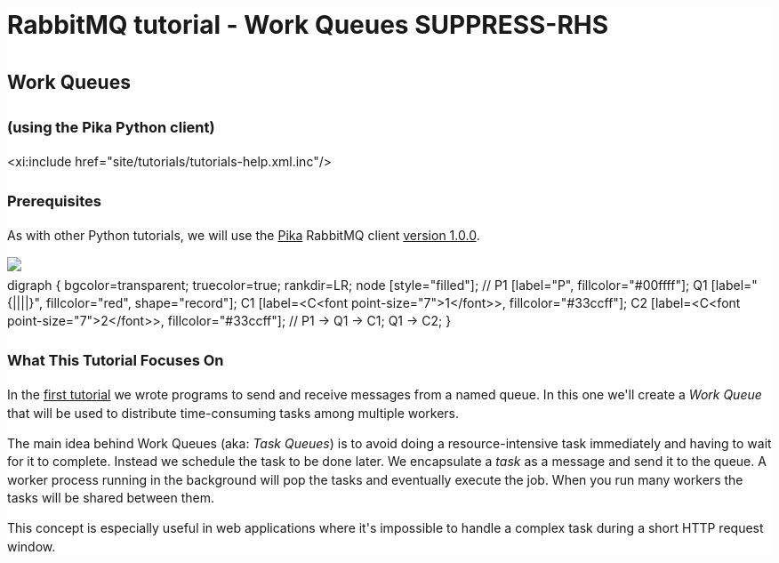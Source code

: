 
# RabbitMQ tutorial - Work Queues SUPPRESS-RHS

## Work Queues
### (using the Pika Python client)

<xi:include href="site/tutorials/tutorials-help.xml.inc"/>

### Prerequisites

As with other Python tutorials, we will use the [Pika](https://pypi.python.org/pypi/pika) RabbitMQ client
[version 1.0.0](https://pika.readthedocs.io/en/stable/).

<div class="diagram">
  <img src="/img/tutorials/python-two.png" height="110" />
  <div class="diagram_source">
    digraph {
      bgcolor=transparent;
      truecolor=true;
      rankdir=LR;
      node [style="filled"];
      //
      P1 [label="P", fillcolor="#00ffff"];
      Q1 [label="{||||}", fillcolor="red", shape="record"];
      C1 [label=&lt;C&lt;font point-size="7"&gt;1&lt;/font&gt;&gt;, fillcolor="#33ccff"];
      C2 [label=&lt;C&lt;font point-size="7"&gt;2&lt;/font&gt;&gt;, fillcolor="#33ccff"];
      //
      P1 -&gt; Q1 -&gt; C1;
      Q1 -&gt; C2;
    }
  </div>
</div>

### What This Tutorial Focuses On

In the [first tutorial](tutorial-one-python.html) we
wrote programs to send and receive messages from a named queue. In this
one we'll create a _Work Queue_ that will be used to distribute
time-consuming tasks among multiple workers.

The main idea behind Work Queues (aka: _Task Queues_) is to avoid
doing a resource-intensive task immediately and having to wait for
it to complete. Instead we schedule the task to be done later. We encapsulate a
_task_ as a message and send it to the queue. A worker process running
in the background will pop the tasks and eventually execute the
job. When you run many workers the tasks will be shared between them.

This concept is especially useful in web applications where it's
impossible to handle a complex task during a short HTTP request
window.

